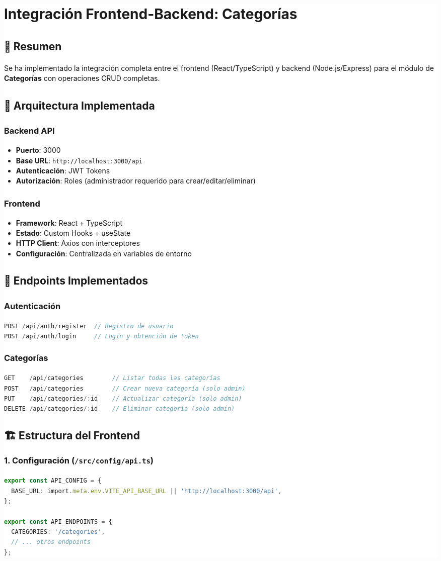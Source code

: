 # Integración Frontend-Backend: Categorías

## 🎯 Resumen

Se ha implementado la integración completa entre el frontend (React/TypeScript) y backend (Node.js/Express) para el módulo de **Categorías** con operaciones CRUD completas.

## 🔧 Arquitectura Implementada

### Backend API
- **Puerto**: 3000
- **Base URL**: `http://localhost:3000/api`
- **Autenticación**: JWT Tokens
- **Autorización**: Roles (administrador requerido para crear/editar/eliminar)

### Frontend
- **Framework**: React + TypeScript
- **Estado**: Custom Hooks + useState
- **HTTP Client**: Axios con interceptores
- **Configuración**: Centralizada en variables de entorno

## 📡 Endpoints Implementados

### Autenticación
```typescript
POST /api/auth/register  // Registro de usuario
POST /api/auth/login     // Login y obtención de token
```

### Categorías
```typescript
GET    /api/categories        // Listar todas las categorías
POST   /api/categories        // Crear nueva categoría (solo admin)
PUT    /api/categories/:id    // Actualizar categoría (solo admin)  
DELETE /api/categories/:id    // Eliminar categoría (solo admin)
```

## 🏗️ Estructura del Frontend

### 1. Configuración (`/src/config/api.ts`)
```typescript
export const API_CONFIG = {
  BASE_URL: import.meta.env.VITE_API_BASE_URL || 'http://localhost:3000/api',
};

export const API_ENDPOINTS = {
  CATEGORIES: '/categories',
  // ... otros endpoints
};
```
